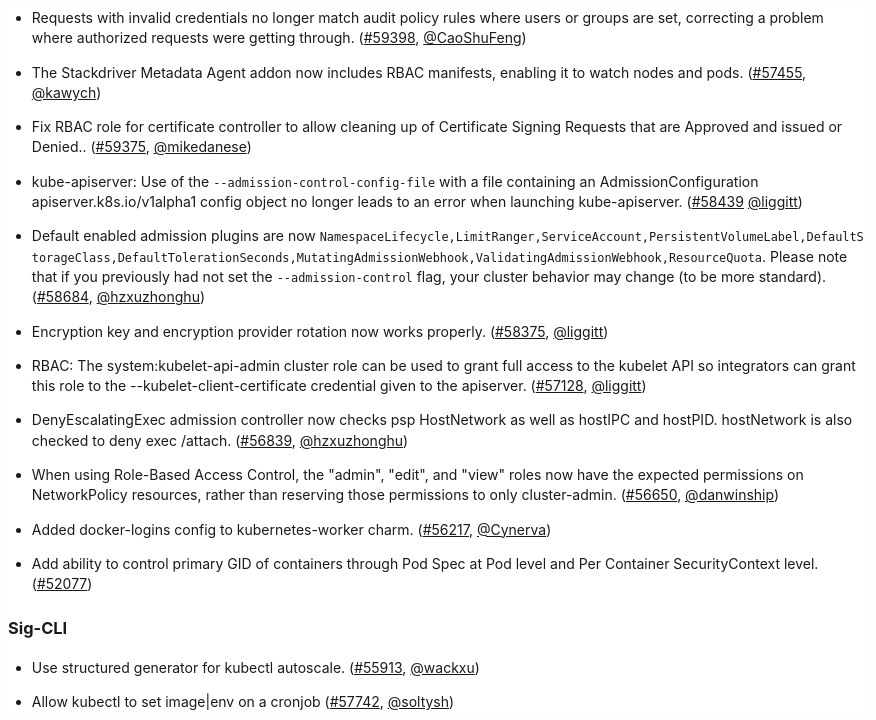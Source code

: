 * Requests with invalid credentials no longer match audit policy rules where users or groups are set, correcting a problem where authorized requests were getting through. ([#59398](https://github.com/kubernetes/kubernetes/pull/59398), [@CaoShuFeng]([https://github.com/CaoShuFeng](https://github.com/CaoShuFeng)))

* The Stackdriver Metadata Agent addon now includes RBAC manifests, enabling it to watch nodes and pods. ([#57455](https://github.com/kubernetes/kubernetes/pull/57455), [@kawych]([https://github.com/kawych](https://github.com/kawych)))

* Fix RBAC role for certificate controller to allow cleaning up of Certificate Signing Requests that are Approved and issued or Denied.. ([#59375](https://github.com/kubernetes/kubernetes/pull/59375), [@mikedanese]([https://github.com/mikedanese](https://github.com/mikedanese)))

* kube-apiserver: Use of the `--admission-control-config-file` with a file containing an AdmissionConfiguration apiserver.k8s.io/v1alpha1 config object no longer leads to an error when launching kube-apiserver. ([#58439]([https://github.com/kubernetes/kubernetes/pull/58439](https://github.com/kubernetes/kubernetes/pull/58439)) [@liggitt]([https://github.com/liggitt](https://github.com/liggitt)))

* Default enabled admission plugins are now `NamespaceLifecycle,LimitRanger,ServiceAccount,PersistentVolumeLabel,DefaultStorageClass,DefaultTolerationSeconds,MutatingAdmissionWebhook,ValidatingAdmissionWebhook,ResourceQuota`. Please note that if you previously had not set the `--admission-control` flag, your cluster behavior may change (to be more standard). ([#58684](https://github.com/kubernetes/kubernetes/pull/58684), [@hzxuzhonghu]([https://github.com/hzxuzhonghu](https://github.com/hzxuzhonghu)))

* Encryption key and encryption provider rotation now works properly. ([#58375](https://github.com/kubernetes/kubernetes/pull/58375), [@liggitt]([https://github.com/liggitt](https://github.com/liggitt)))

* RBAC: The system:kubelet-api-admin cluster role can be used to grant full access to the kubelet API  so integrators can grant this role to the --kubelet-client-certificate credential given to the apiserver. ([#57128](https://github.com/kubernetes/kubernetes/pull/57128), [@liggitt]([https://github.com/liggitt](https://github.com/liggitt)))

* DenyEscalatingExec admission controller now checks psp HostNetwork as well as hostIPC and hostPID. hostNetwork is also checked to deny exec /attach. ([#56839](https://github.com/kubernetes/kubernetes/pull/56839), [@hzxuzhonghu]([https://github.com/hzxuzhonghu](https://github.com/hzxuzhonghu)))

* When using Role-Based Access Control, the "admin", "edit", and "view" roles now have the expected permissions on NetworkPolicy resources, rather than reserving those permissions to only cluster-admin. ([#56650](https://github.com/kubernetes/kubernetes/pull/56650), [@danwinship]([https://github.com/danwinship](https://github.com/danwinship)))

* Added docker-logins config to kubernetes-worker charm. ([#56217](https://github.com/kubernetes/kubernetes/pull/56217), [@Cynerva]([https://github.com/Cynerva](https://github.com/Cynerva)))

* Add ability to control primary GID of containers through Pod Spec at Pod level and Per Container SecurityContext level. ([#52077](https://github.com/kubernetes/kubernetes/pull/52077))

### Sig-CLI

* Use structured generator for kubectl autoscale.  ([#55913](https://github.com/kubernetes/kubernetes/pull/55913), [@wackxu](https://github.com/wackxu))

* Allow kubectl to set image|env on a cronjob ([#57742](https://github.com/kubernetes/kubernetes/pull/57742), [@soltysh](https://github.com/soltysh))
